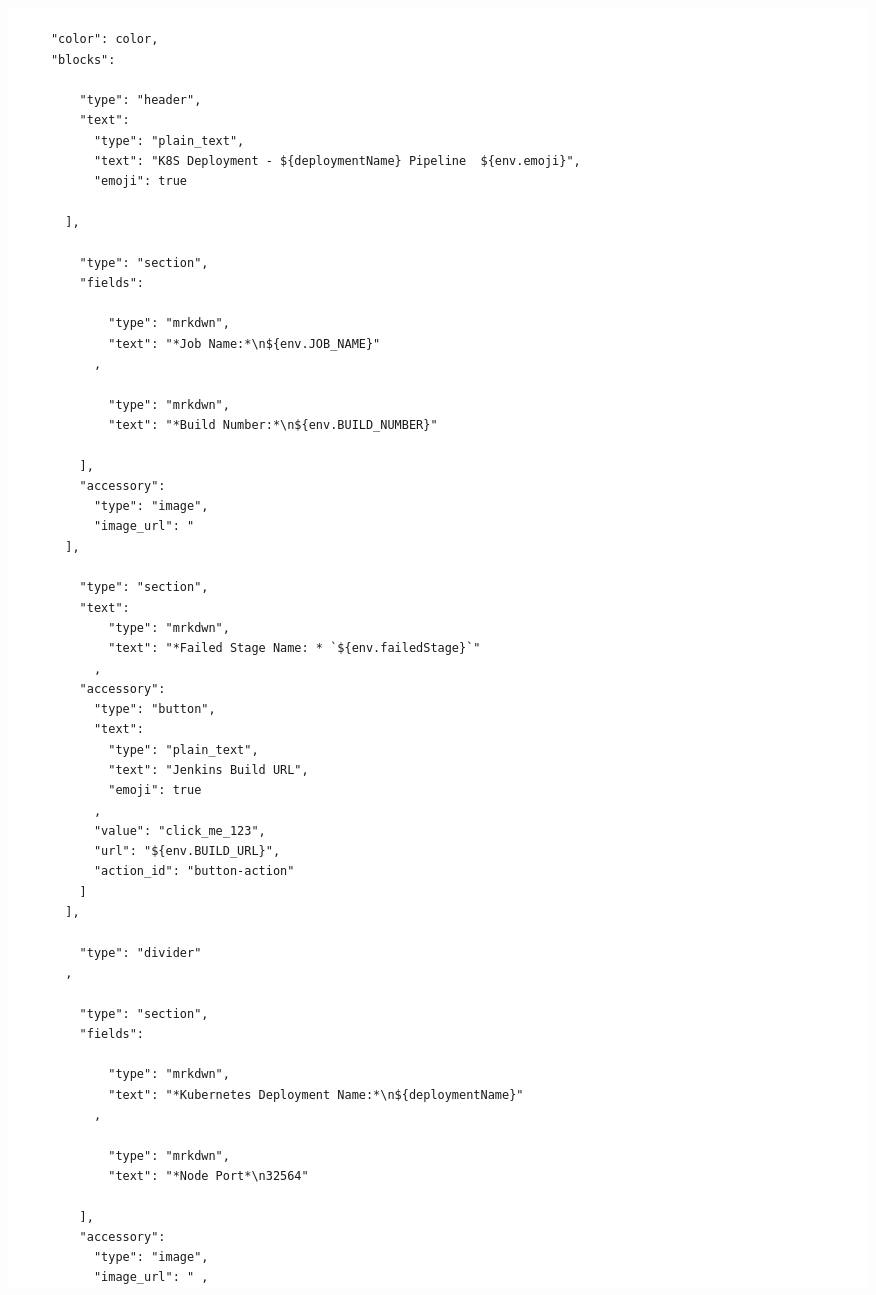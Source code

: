 ```
      
      "color": color,  
      "blocks":   
          
          "type": "header",  
          "text":   
            "type": "plain_text",  
            "text": "K8S Deployment - ${deploymentName} Pipeline  ${env.emoji}",  
            "emoji": true  
            
        ],  
          
          "type": "section",  
          "fields":   
              
              "type": "mrkdwn",  
              "text": "*Job Name:*\n${env.JOB_NAME}"  
            ,  
              
              "type": "mrkdwn",  
              "text": "*Build Number:*\n${env.BUILD_NUMBER}"  
              
          ],  
          "accessory":   
            "type": "image",  
            "image_url": "   
        ],  
          
          "type": "section",  
          "text":   
              "type": "mrkdwn",  
              "text": "*Failed Stage Name: * `${env.failedStage}`"  
            ,  
          "accessory":   
            "type": "button",  
            "text":   
              "type": "plain_text",  
              "text": "Jenkins Build URL",  
              "emoji": true  
            ,  
            "value": "click_me_123",  
            "url": "${env.BUILD_URL}",  
            "action_id": "button-action"  
          ]  
        ],  
          
          "type": "divider"  
        ,  
          
          "type": "section",  
          "fields":   
              
              "type": "mrkdwn",  
              "text": "*Kubernetes Deployment Name:*\n${deploymentName}"  
            ,  
              
              "type": "mrkdwn",  
              "text": "*Node Port*\n32564"  
              
          ],  
          "accessory":   
            "type": "image",  
            "image_url": " ,  
```